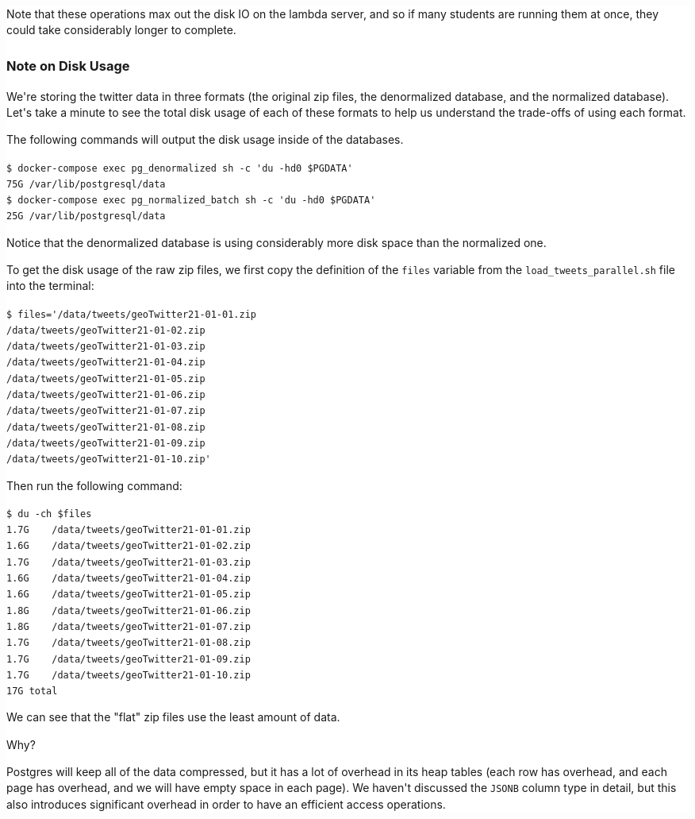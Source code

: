 Note that these operations max out the disk IO on the lambda server, and so if many students are running them at once, they could take considerably longer to complete.

### Note on Disk Usage

We're storing the twitter data in three formats (the original zip files, the denormalized database, and the normalized database).
Let's take a minute to see the total disk usage of each of these formats to help us understand the trade-offs of using each format.

The following commands will output the disk usage inside of the databases.
```
$ docker-compose exec pg_denormalized sh -c 'du -hd0 $PGDATA'
75G	/var/lib/postgresql/data
$ docker-compose exec pg_normalized_batch sh -c 'du -hd0 $PGDATA'
25G	/var/lib/postgresql/data
```
Notice that the denormalized database is using considerably more disk space than the normalized one.

To get the disk usage of the raw zip files, we first copy the definition of the `files` variable from the `load_tweets_parallel.sh` file into the terminal:
```
$ files='/data/tweets/geoTwitter21-01-01.zip
/data/tweets/geoTwitter21-01-02.zip
/data/tweets/geoTwitter21-01-03.zip
/data/tweets/geoTwitter21-01-04.zip
/data/tweets/geoTwitter21-01-05.zip
/data/tweets/geoTwitter21-01-06.zip
/data/tweets/geoTwitter21-01-07.zip
/data/tweets/geoTwitter21-01-08.zip
/data/tweets/geoTwitter21-01-09.zip
/data/tweets/geoTwitter21-01-10.zip'
```
Then run the following command:
```
$ du -ch $files
1.7G	/data/tweets/geoTwitter21-01-01.zip
1.6G	/data/tweets/geoTwitter21-01-02.zip
1.7G	/data/tweets/geoTwitter21-01-03.zip
1.6G	/data/tweets/geoTwitter21-01-04.zip
1.6G	/data/tweets/geoTwitter21-01-05.zip
1.8G	/data/tweets/geoTwitter21-01-06.zip
1.8G	/data/tweets/geoTwitter21-01-07.zip
1.7G	/data/tweets/geoTwitter21-01-08.zip
1.7G	/data/tweets/geoTwitter21-01-09.zip
1.7G	/data/tweets/geoTwitter21-01-10.zip
17G	total
```
We can see that the "flat" zip files use the least amount of data.

Why?

Postgres will keep all of the data compressed, but it has a lot of overhead in its heap tables (each row has overhead, and each page has overhead, and we will have empty space in each page).
We haven't discussed the `JSONB` column type in detail, but this also introduces significant overhead in order to have an efficient access operations.
